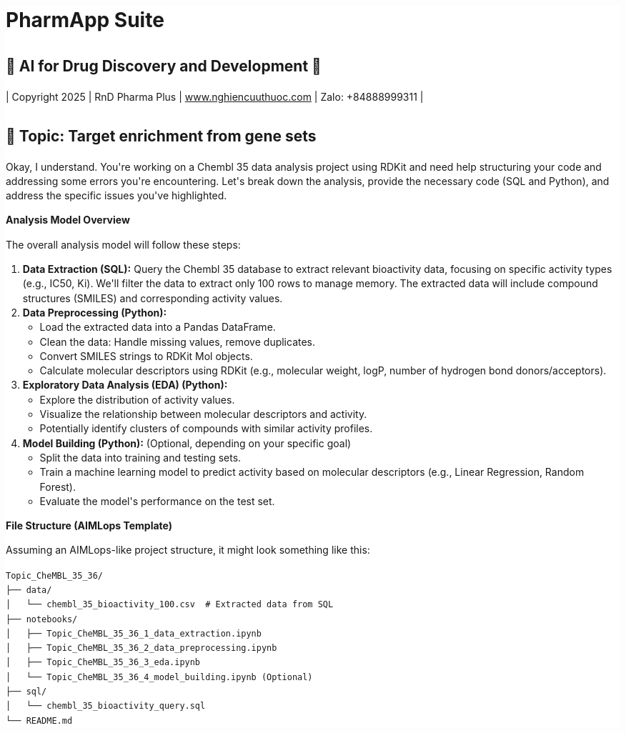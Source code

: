 # PharmApp Suite
## 🧠 AI for Drug Discovery and Development 🧪
| Copyright 2025 | RnD Pharma Plus | www.nghiencuuthuoc.com | Zalo: +84888999311 |

🧩 Topic: Target enrichment from gene sets
---
Okay, I understand. You're working on a Chembl 35 data analysis project using RDKit and need help structuring your code and addressing some errors you're encountering. Let's break down the analysis, provide the necessary code (SQL and Python), and address the specific issues you've highlighted.

**Analysis Model Overview**

The overall analysis model will follow these steps:

1.  **Data Extraction (SQL):** Query the Chembl 35 database to extract relevant bioactivity data, focusing on specific activity types (e.g., IC50, Ki).  We'll filter the data to extract only 100 rows to manage memory. The extracted data will include compound structures (SMILES) and corresponding activity values.
2.  **Data Preprocessing (Python):**
    *   Load the extracted data into a Pandas DataFrame.
    *   Clean the data: Handle missing values, remove duplicates.
    *   Convert SMILES strings to RDKit Mol objects.
    *   Calculate molecular descriptors using RDKit (e.g., molecular weight, logP, number of hydrogen bond donors/acceptors).
3.  **Exploratory Data Analysis (EDA) (Python):**
    *   Explore the distribution of activity values.
    *   Visualize the relationship between molecular descriptors and activity.
    *   Potentially identify clusters of compounds with similar activity profiles.
4.  **Model Building (Python):** (Optional, depending on your specific goal)
    *   Split the data into training and testing sets.
    *   Train a machine learning model to predict activity based on molecular descriptors (e.g., Linear Regression, Random Forest).
    *   Evaluate the model's performance on the test set.

**File Structure (AIMLops Template)**

Assuming an AIMLops-like project structure, it might look something like this:

```
Topic_CheMBL_35_36/
├── data/
│   └── chembl_35_bioactivity_100.csv  # Extracted data from SQL
├── notebooks/
│   ├── Topic_CheMBL_35_36_1_data_extraction.ipynb
│   ├── Topic_CheMBL_35_36_2_data_preprocessing.ipynb
│   ├── Topic_CheMBL_35_36_3_eda.ipynb
│   └── Topic_CheMBL_35_36_4_model_building.ipynb (Optional)
├── sql/
│   └── chembl_35_bioactivity_query.sql
└── README.md
```

